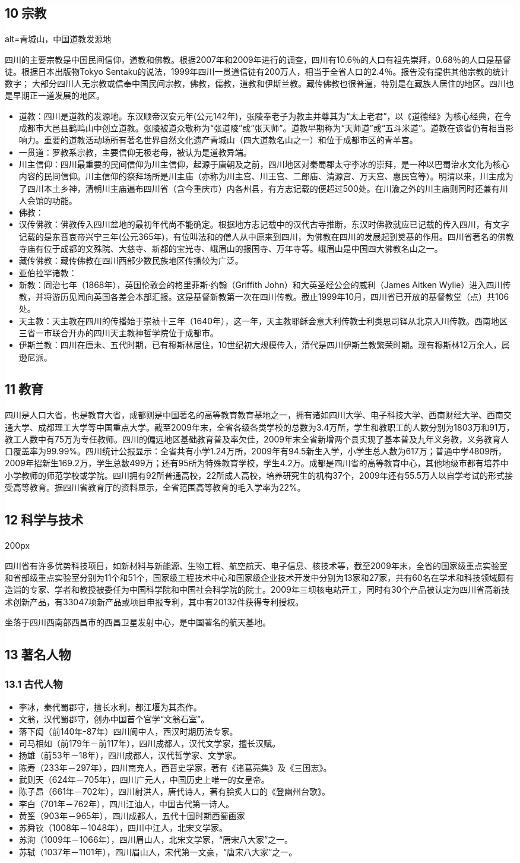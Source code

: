 

## 10 宗教

alt=青城山，中国道教发源地

四川的主要宗教是中国民间信仰，道教和佛教。根据2007年和2009年进行的调查，四川有10.6％的人口有祖先崇拜，0.68％的人口是基督徒。根据日本出版物Tokyo Sentaku的说法，1999年四川一贯道信徒有200万人，相当于全省人口的2.4％。报告没有提供其他宗教的统计数字； 大部分四川人无宗教或信奉中国民间宗教，佛教，儒教，道教和伊斯兰教。藏传佛教也很普遍，特别是在藏族人居住的地区。四川也是早期正一道发展的地区。

* 道教：四川是道教的发源地。东汉顺帝汉安元年(公元142年)，张陵奉老子为教主并尊其为“太上老君”，以《道德经》为核心经典，在今成都市大邑县鹤鸣山中创立道教。张陵被道众敬称为“张道陵”或“张天师”。道教早期称为“天师道”或“五斗米道”。道教在该省仍有相当影响力。重要的道教活动场所有著名世界自然文化遗产青城山（四大道教名山之一）和位于成都市区的青羊宫。
 * 一贯道：罗教系宗教，主要信仰无极老母，被认为是道教异端。
* 川主信仰：四川最重要的民间信仰为川主信仰，起源于唐朝及之前，四川地区对秦蜀郡太守李冰的崇拜，是一种以巴蜀治水文化为核心内容的民间信仰。川主信仰的祭拜场所是川主庙（亦称为川主宫、川王宫、二郎庙、清源宫、万天宫、惠民宫等）。明清以来，川主成为了四川本土乡神，清朝川主庙遍布四川省（含今重庆市）内各州县，有方志记载的便超过500处。在川渝之外的川主庙则同时还兼有川人会馆的功能。
* 佛教：
 * 汉传佛教：佛教传入四川盆地的最初年代尚不能确定。根据地方志记载中的汉代古寺推断，东汉时佛教就应已记载的传入四川，有文字记载的是东晋哀帝兴宁三年(公元365年)，有位叫法和的僧人从中原来到四川，为佛教在四川的发展起到奠基的作用。四川省著名的佛教寺庙有位于成都的文殊院、大慈寺、新都的宝光寺、峨眉山的报国寺、万年寺等。峨眉山是中国四大佛教名山之一。
 * 藏传佛教：藏传佛教在四川西部少数民族地区传播较为广泛。
* 亚伯拉罕诸教：
 * 新教：同治七年（1868年），英国伦敦会的格里菲斯·约翰（Griffith John）和大英圣经公会的威利（James Aitken Wylie）进入四川传教，并将游历见闻向英国各差会本部汇报。这是基督新教第一次在四川传教。截止1999年10月，四川省已开放的基督教堂（点）共106处。
 * 天主教：天主教在四川的传播始于崇祯十三年（1640年），这一年，天主教耶稣会意大利传教士利类思司铎从北京入川传教。西南地区三省一市联合开办的四川天主教神哲学院位于成都市。
 * 伊斯兰教：四川在唐末、五代时期，已有穆斯林居住，10世纪初大规模传入，清代是四川伊斯兰教繁荣时期。现有穆斯林12万余人，属逊尼派。



## 11 教育

四川是人口大省，也是教育大省，成都则是中国著名的高等教育教育基地之一，拥有诸如四川大学、电子科技大学、西南财经大学、西南交通大学、成都理工大学等中国重点大学。截至2009年末，全省各级各类学校的总数为3.4万所，学生和教职工的人数分别为1803万和91万，教工人数中有75万为专任教师。四川的偏远地区基础教育普及率欠佳，2009年末全省新增两个县实现了基本普及九年义务教，义务教育人口覆盖率为99.99%。四川统计公报显示：全省共有小学1.24万所，2009年有94.5新生入学，小学生总人数为617万；普通中学4809所，2009年招新生169.2万，学生总数499万；还有95所为特殊教育学校，学生4.2万。成都是四川省的高等教育中心，其他地级市都有培养中小学教师的师范学校或学院。四川拥有92所普通高校，22所成人高校，培养研究生的机构37个，2009年还有55.5万人以自学考试的形式接受高等教育。据四川省教育厅的资料显示，全省范围高等教育的毛入学率为22%。



## 12 科学与技术

200px

四川省有许多优势科技项目，如新材料与新能源、生物工程、航空航天、电子信息、核技术等，截至2009年末，全省的国家级重点实验室和省部级重点实验室分别为11个和51个，国家级工程技术中心和国家级企业技术开发中分别为13家和27家，共有60名在学术和科技领域颇有造诣的专家、学者和教授被委任为中国科学院和中国社会科学院的院士。2009年三坝核电站开工，同时有30个产品被认定为四川省高新技术创新产品，有33047项新产品或项目申报专利，其中有20132件获得专利授权。

坐落于四川西南部西昌市的西昌卫星发射中心，是中国著名的航天基地。



## 13 著名人物



### 13.1 古代人物

* 李冰，秦代蜀郡守，擅长水利，都江堰为其杰作。
* 文翁，汉代蜀郡守，创办中国首个官学“文翁石室”。
* 落下闳（前140年-87年）四川阆中人，西汉时期历法专家。
* 司马相如（前179年－前117年），四川成都人，汉代文学家，擅长汉赋。
* 扬雄（前53年－18年），四川成都人，汉代哲学家、文学家。
* 陈寿（233年－297年），四川南充人，西晋史学家，著有《诸葛亮集》及《三国志》。
* 武则天（624年－705年），四川广元人，中国历史上唯一的女皇帝。
* 陈子昂（661年－702年），四川射洪人，唐代诗人，著有脍炙人口的《登幽州台歌》。
* 李白（701年－762年），四川江油人，中国古代第一诗人。
* 黄筌（903年－965年），四川成都人，五代十国时期西蜀画家
* 苏舜钦（1008年－1048年），四川中江人，北宋文学家。
* 苏洵（1009年－1066年），四川眉山人，北宋文学家，“唐宋八大家”之一。
* 苏轼（1037年－1101年），四川眉山人，宋代第一文豪，“唐宋八大家”之一。